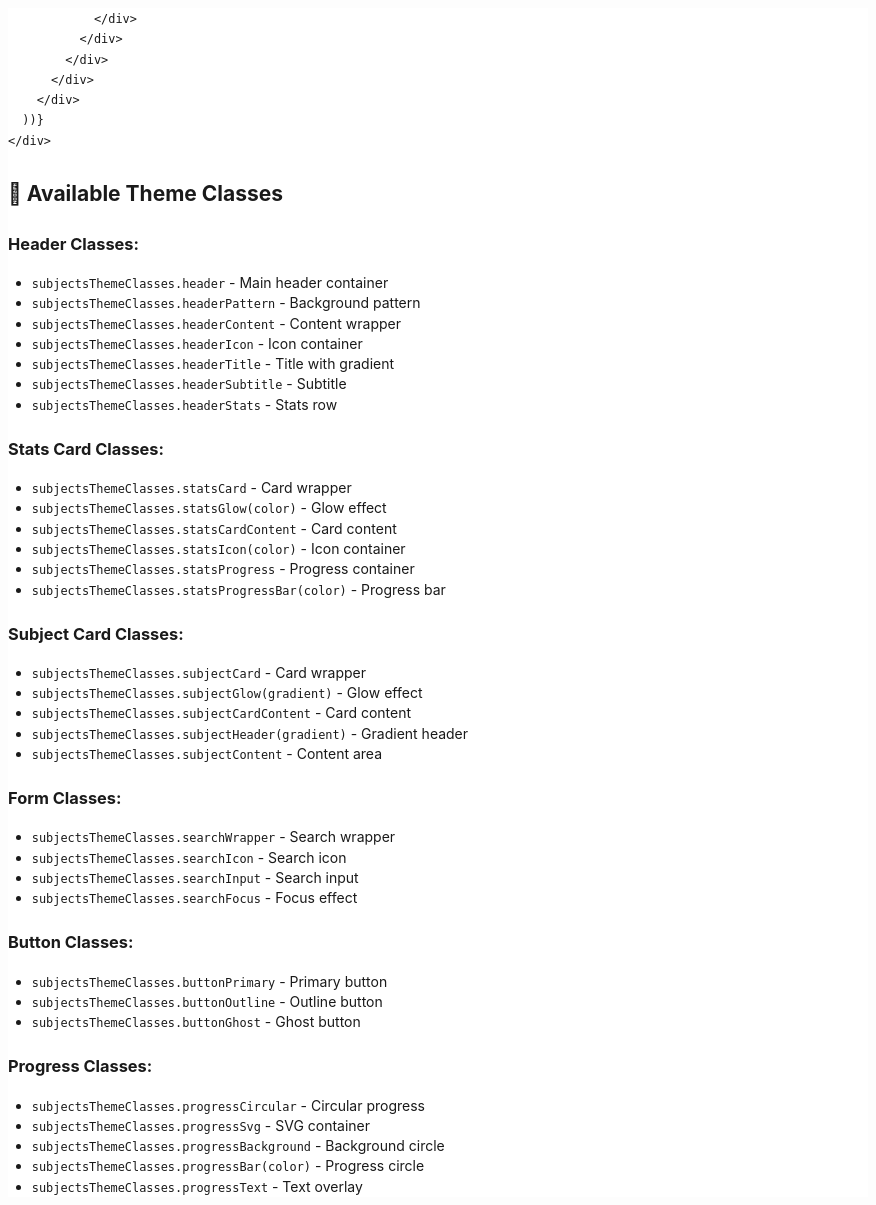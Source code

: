 ```tsx
            </div>
          </div>
        </div>
      </div>
    </div>
  ))}
</div>
```

## 🎨 Available Theme Classes

### **Header Classes:**
- `subjectsThemeClasses.header` - Main header container
- `subjectsThemeClasses.headerPattern` - Background pattern
- `subjectsThemeClasses.headerContent` - Content wrapper
- `subjectsThemeClasses.headerIcon` - Icon container
- `subjectsThemeClasses.headerTitle` - Title with gradient
- `subjectsThemeClasses.headerSubtitle` - Subtitle
- `subjectsThemeClasses.headerStats` - Stats row

### **Stats Card Classes:**
- `subjectsThemeClasses.statsCard` - Card wrapper
- `subjectsThemeClasses.statsGlow(color)` - Glow effect
- `subjectsThemeClasses.statsCardContent` - Card content
- `subjectsThemeClasses.statsIcon(color)` - Icon container
- `subjectsThemeClasses.statsProgress` - Progress container
- `subjectsThemeClasses.statsProgressBar(color)` - Progress bar

### **Subject Card Classes:**
- `subjectsThemeClasses.subjectCard` - Card wrapper
- `subjectsThemeClasses.subjectGlow(gradient)` - Glow effect
- `subjectsThemeClasses.subjectCardContent` - Card content
- `subjectsThemeClasses.subjectHeader(gradient)` - Gradient header
- `subjectsThemeClasses.subjectContent` - Content area

### **Form Classes:**
- `subjectsThemeClasses.searchWrapper` - Search wrapper
- `subjectsThemeClasses.searchIcon` - Search icon
- `subjectsThemeClasses.searchInput` - Search input
- `subjectsThemeClasses.searchFocus` - Focus effect

### **Button Classes:**
- `subjectsThemeClasses.buttonPrimary` - Primary button
- `subjectsThemeClasses.buttonOutline` - Outline button
- `subjectsThemeClasses.buttonGhost` - Ghost button

### **Progress Classes:**
- `subjectsThemeClasses.progressCircular` - Circular progress
- `subjectsThemeClasses.progressSvg` - SVG container
- `subjectsThemeClasses.progressBackground` - Background circle
- `subjectsThemeClasses.progressBar(color)` - Progress circle
- `subjectsThemeClasses.progressText` - Text overlay
